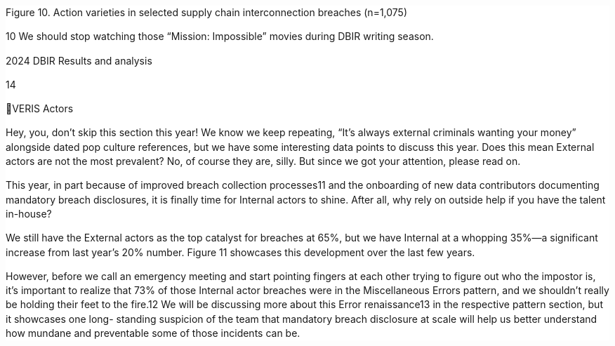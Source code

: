 Figure 10\. Action varieties in selected 
supply chain interconnection breaches 
(n\=1,075\)

10 We should stop watching those “Mission: Impossible” movies during DBIR writing season.

2024 DBIR Results and analysis

14

VERIS Actors

Hey, you, don’t skip this section this 
year! We know we keep repeating, 
“It’s always external criminals wanting 
your money” alongside dated pop 
culture references, but we have some 
interesting data points to discuss this 
year. Does this mean External actors 
are not the most prevalent? No, of 
course they are, silly. But since we got 
your attention, please read on.

This year, in part because of improved 
breach collection processes11 and the 
onboarding of new data contributors 
documenting mandatory breach 
disclosures, it is finally time for Internal 
actors to shine. After all, why rely 
on outside help if you have the 
talent in\-house?

We still have the External actors as the 
top catalyst for breaches at 65%, but 
we have Internal at a whopping 35%—a 
significant increase from last year’s 
20% number. Figure 11 showcases this 
development over the last few years.

However, before we call an emergency 
meeting and start pointing fingers at 
each other trying to figure out who the 
impostor is, it’s important to realize that 
73% of those Internal actor breaches 
were in the Miscellaneous Errors 
pattern, and we shouldn’t really be 
holding their feet to the fire.12 We will 
be discussing more about this Error 
renaissance13 in the respective pattern 
section, but it showcases one long\-
standing suspicion of the team that 
mandatory breach disclosure at scale 
will help us better understand how 
mundane and preventable some 
of those incidents can be.

